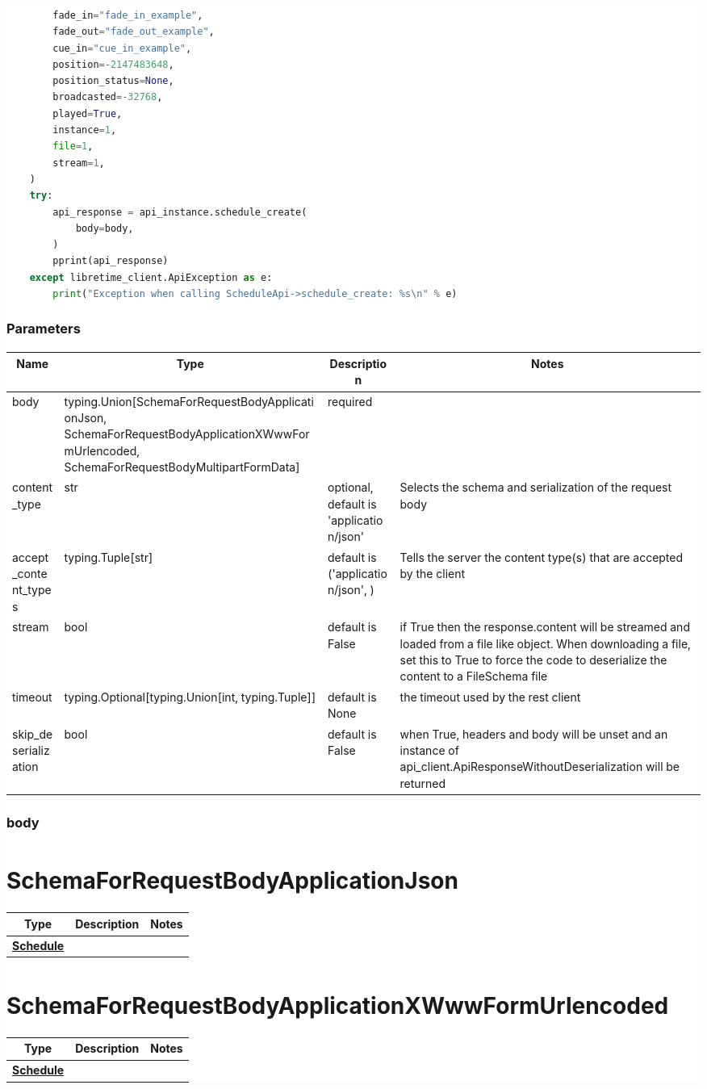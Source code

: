 ```python
        fade_in="fade_in_example",
        fade_out="fade_out_example",
        cue_in="cue_in_example",
        position=-2147483648,
        position_status=None,
        broadcasted=-32768,
        played=True,
        instance=1,
        file=1,
        stream=1,
    )
    try:
        api_response = api_instance.schedule_create(
            body=body,
        )
        pprint(api_response)
    except libretime_client.ApiException as e:
        print("Exception when calling ScheduleApi->schedule_create: %s\n" % e)
```
### Parameters

Name | Type | Description  | Notes
------------- | ------------- | ------------- | -------------
body | typing.Union[SchemaForRequestBodyApplicationJson, SchemaForRequestBodyApplicationXWwwFormUrlencoded, SchemaForRequestBodyMultipartFormData] | required |
content_type | str | optional, default is 'application/json' | Selects the schema and serialization of the request body
accept_content_types | typing.Tuple[str] | default is ('application/json', ) | Tells the server the content type(s) that are accepted by the client
stream | bool | default is False | if True then the response.content will be streamed and loaded from a file like object. When downloading a file, set this to True to force the code to deserialize the content to a FileSchema file
timeout | typing.Optional[typing.Union[int, typing.Tuple]] | default is None | the timeout used by the rest client
skip_deserialization | bool | default is False | when True, headers and body will be unset and an instance of api_client.ApiResponseWithoutDeserialization will be returned

### body

# SchemaForRequestBodyApplicationJson
Type | Description  | Notes
------------- | ------------- | -------------
[**Schedule**](../../models/Schedule.md) |  | 


# SchemaForRequestBodyApplicationXWwwFormUrlencoded
Type | Description  | Notes
------------- | ------------- | -------------
[**Schedule**](../../models/Schedule.md) |  | 

